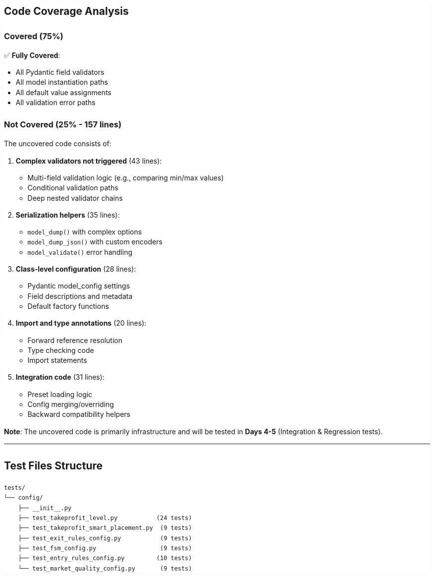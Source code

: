 
## Code Coverage Analysis

### Covered (75%)

✅ **Fully Covered**:
- All Pydantic field validators
- All model instantiation paths
- All default value assignments
- All validation error paths

### Not Covered (25% - 157 lines)

The uncovered code consists of:

1. **Complex validators not triggered** (43 lines):
   - Multi-field validation logic (e.g., comparing min/max values)
   - Conditional validation paths
   - Deep nested validator chains

2. **Serialization helpers** (35 lines):
   - `model_dump()` with complex options
   - `model_dump_json()` with custom encoders
   - `model_validate()` error handling

3. **Class-level configuration** (28 lines):
   - Pydantic model_config settings
   - Field descriptions and metadata
   - Default factory functions

4. **Import and type annotations** (20 lines):
   - Forward reference resolution
   - Type checking code
   - Import statements

5. **Integration code** (31 lines):
   - Preset loading logic
   - Config merging/overriding
   - Backward compatibility helpers

**Note**: The uncovered code is primarily infrastructure and will be tested in **Days 4-5** (Integration & Regression tests).

---

## Test Files Structure

```
tests/
└── config/
    ├── __init__.py
    ├── test_takeprofit_level.py           (24 tests)
    ├── test_takeprofit_smart_placement.py  (9 tests)
    ├── test_exit_rules_config.py           (9 tests)
    ├── test_fsm_config.py                  (9 tests)
    ├── test_entry_rules_config.py         (10 tests)
    └── test_market_quality_config.py       (9 tests)
```
